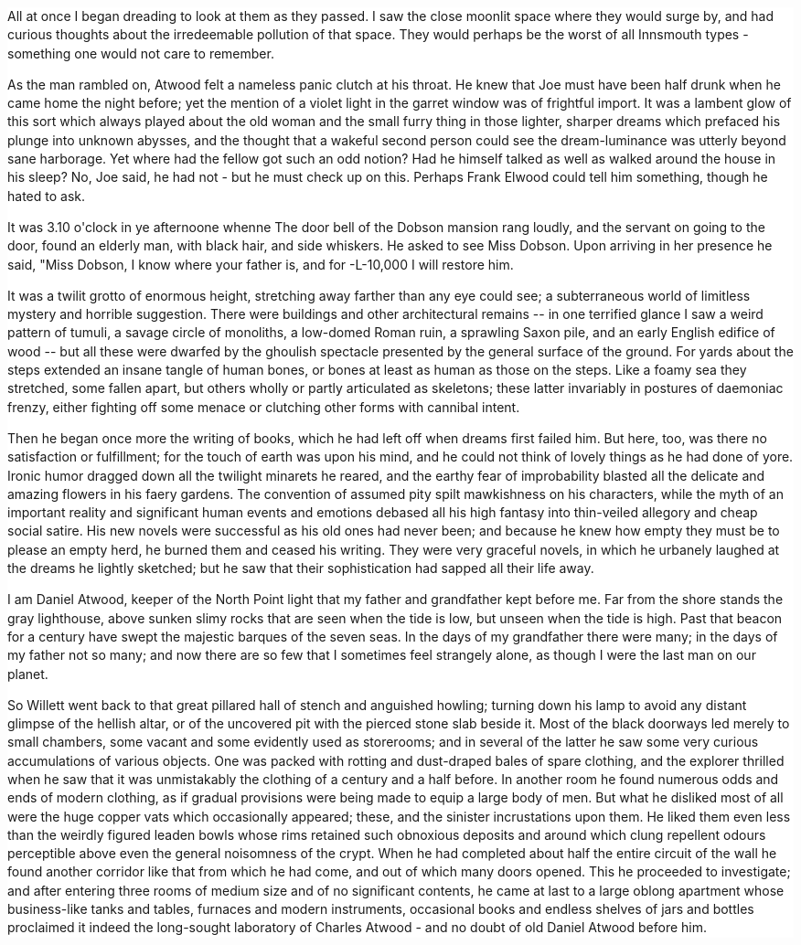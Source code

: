 All at once I began dreading to look at them as they passed. I saw the close moonlit space where they would surge by, and had curious thoughts about the irredeemable pollution of that space. They would perhaps be the worst of all Innsmouth types - something one would not care to remember.

As the man rambled on, Atwood felt a nameless panic clutch at his throat. He knew that Joe must have been half drunk when he came home the night before; yet the mention of a violet light in the garret window was of frightful import. It was a lambent glow of this sort which always played about the old woman and the small furry thing in those lighter, sharper dreams which prefaced his plunge into unknown abysses, and the thought that a wakeful second person could see the dream-luminance was utterly beyond sane harborage. Yet where had the fellow got such an odd notion? Had he himself talked as well as walked around the house in his sleep? No, Joe said, he had not - but he must check up on this. Perhaps Frank Elwood could tell him something, though he hated to ask.

It was 3.10 o'clock in ye afternoone whenne The door bell of the Dobson mansion rang loudly, and the servant on going to the door, found an elderly man, with black hair, and side whiskers. He asked to see Miss Dobson. Upon arriving in her presence he said, "Miss Dobson, I know where your father is, and for -L-10,000 I will restore him.

It was a twilit grotto of enormous height, stretching away farther than any eye could see; a subterraneous world of limitless mystery and horrible suggestion. There were buildings and other architectural remains -- in one terrified glance I saw a weird pattern of tumuli, a savage circle of monoliths, a low-domed Roman ruin, a sprawling Saxon pile, and an early English edifice of wood -- but all these were dwarfed by the ghoulish spectacle presented by the general surface of the ground. For yards about the steps extended an insane tangle of human bones, or bones at least as human as those on the steps. Like a foamy sea they stretched, some fallen apart, but others wholly or partly articulated as skeletons; these latter invariably in postures of daemoniac frenzy, either fighting off some menace or clutching other forms with cannibal intent.

Then he began once more the writing of books, which he had left off when dreams first failed him. But here, too, was there no satisfaction or fulfillment; for the touch of earth was upon his mind, and he could not think of lovely things as he had done of yore. Ironic humor dragged down all the twilight minarets he reared, and the earthy fear of improbability blasted all the delicate and amazing flowers in his faery gardens. The convention of assumed pity spilt mawkishness on his characters, while the myth of an important reality and significant human events and emotions debased all his high fantasy into thin-veiled allegory and cheap social satire. His new novels were successful as his old ones had never been; and because he knew how empty they must be to please an empty herd, he burned them and ceased his writing. They were very graceful novels, in which he urbanely laughed at the dreams he lightly sketched; but he saw that their sophistication had sapped all their life away.

I am Daniel Atwood, keeper of the North Point light that my father and grandfather kept before me. Far from the shore stands the gray lighthouse, above sunken slimy rocks that are seen when the tide is low, but unseen when the tide is high. Past that beacon for a century have swept the majestic barques of the seven seas. In the days of my grandfather there were many; in the days of my father not so many; and now there are so few that I sometimes feel strangely alone, as though I were the last man on our planet.

So Willett went back to that great pillared hall of stench and anguished howling; turning down his lamp to avoid any distant glimpse of the hellish altar, or of the uncovered pit with the pierced stone slab beside it. Most of the black doorways led merely to small chambers, some vacant and some evidently used as storerooms; and in several of the latter he saw some very curious accumulations of various objects. One was packed with rotting and dust-draped bales of spare clothing, and the explorer thrilled when he saw that it was unmistakably the clothing of a century and a half before. In another room he found numerous odds and ends of modern clothing, as if gradual provisions were being made to equip a large body of men. But what he disliked most of all were the huge copper vats which occasionally appeared; these, and the sinister incrustations upon them. He liked them even less than the weirdly figured leaden bowls whose rims retained such obnoxious deposits and around which clung repellent odours perceptible above even the general noisomness of the crypt. When he had completed about half the entire circuit of the wall he found another corridor like that from which he had come, and out of which many doors opened. This he proceeded to investigate; and after entering three rooms of medium size and of no significant contents, he came at last to a large oblong apartment whose business-like tanks and tables, furnaces and modern instruments, occasional books and endless shelves of jars and bottles proclaimed it indeed the long-sought laboratory of Charles Atwood - and no doubt of old Daniel Atwood before him.
